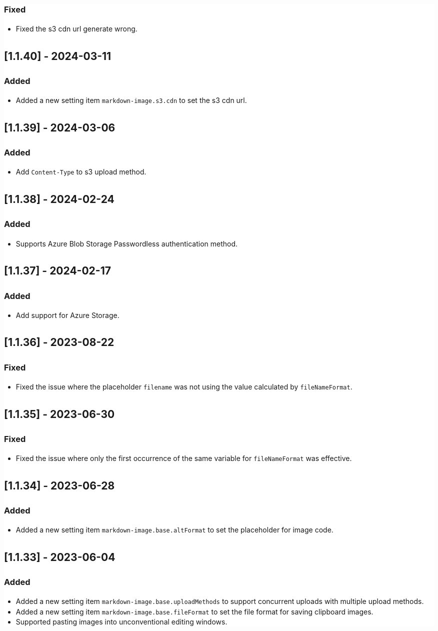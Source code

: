 ### Fixed
- Fixed the s3 cdn url generate wrong.

## [1.1.40] - 2024-03-11

### Added
- Added a new setting item `markdown-image.s3.cdn` to set the s3 cdn url.

## [1.1.39] - 2024-03-06

### Added
- Add `Content-Type` to s3 upload method.

## [1.1.38] - 2024-02-24

### Added
- Supports Azure Blob Storage Passwordless authentication method.

## [1.1.37] - 2024-02-17

### Added
- Add support for Azure Storage.

## [1.1.36] - 2023-08-22

### Fixed
- Fixed the issue where the placeholder `filename` was not using the value calculated by `fileNameFormat`.

## [1.1.35] - 2023-06-30

### Fixed
- Fixed the issue where only the first occurrence of the same variable for `fileNameFormat` was effective.

## [1.1.34] - 2023-06-28

### Added
- Added a new setting item `markdown-image.base.altFormat` to set the placeholder for image code.

## [1.1.33] - 2023-06-04

### Added
- Added a new setting item `markdown-image.base.uploadMethods` to support concurrent uploads with multiple upload methods.
- Added a new setting item `markdown-image.base.fileFormat` to set the file format for saving clipboard images.
- Supported pasting images into unconventional editing windows.
